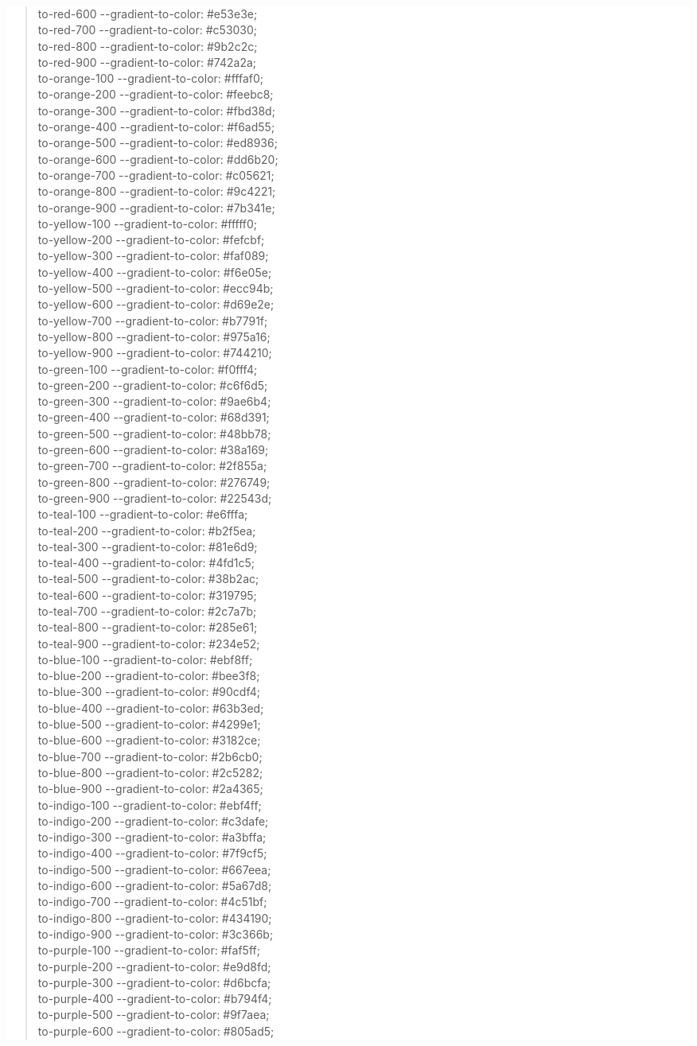 >   to-red-600	--gradient-to-color: #e53e3e;	
>   to-red-700	--gradient-to-color: #c53030;	
>   to-red-800	--gradient-to-color: #9b2c2c;	
>   to-red-900	--gradient-to-color: #742a2a;	
>   to-orange-100	--gradient-to-color: #fffaf0;	
>   to-orange-200	--gradient-to-color: #feebc8;	
>   to-orange-300	--gradient-to-color: #fbd38d;	
>   to-orange-400	--gradient-to-color: #f6ad55;	
>   to-orange-500	--gradient-to-color: #ed8936;	
>   to-orange-600	--gradient-to-color: #dd6b20;	
>   to-orange-700	--gradient-to-color: #c05621;	
>   to-orange-800	--gradient-to-color: #9c4221;	
>   to-orange-900	--gradient-to-color: #7b341e;	
>   to-yellow-100	--gradient-to-color: #fffff0;	
>   to-yellow-200	--gradient-to-color: #fefcbf;	
>   to-yellow-300	--gradient-to-color: #faf089;	
>   to-yellow-400	--gradient-to-color: #f6e05e;	
>   to-yellow-500	--gradient-to-color: #ecc94b;	
>   to-yellow-600	--gradient-to-color: #d69e2e;	
>   to-yellow-700	--gradient-to-color: #b7791f;	
>   to-yellow-800	--gradient-to-color: #975a16;	
>   to-yellow-900	--gradient-to-color: #744210;	
>   to-green-100	--gradient-to-color: #f0fff4;	
>   to-green-200	--gradient-to-color: #c6f6d5;	
>   to-green-300	--gradient-to-color: #9ae6b4;	
>   to-green-400	--gradient-to-color: #68d391;	
>   to-green-500	--gradient-to-color: #48bb78;	
>   to-green-600	--gradient-to-color: #38a169;	
>   to-green-700	--gradient-to-color: #2f855a;	
>   to-green-800	--gradient-to-color: #276749;	
>   to-green-900	--gradient-to-color: #22543d;	
>   to-teal-100	--gradient-to-color: #e6fffa;	
>   to-teal-200	--gradient-to-color: #b2f5ea;	
>   to-teal-300	--gradient-to-color: #81e6d9;	
>   to-teal-400	--gradient-to-color: #4fd1c5;	
>   to-teal-500	--gradient-to-color: #38b2ac;	
>   to-teal-600	--gradient-to-color: #319795;	
>   to-teal-700	--gradient-to-color: #2c7a7b;	
>   to-teal-800	--gradient-to-color: #285e61;	
>   to-teal-900	--gradient-to-color: #234e52;	
>   to-blue-100	--gradient-to-color: #ebf8ff;	
>   to-blue-200	--gradient-to-color: #bee3f8;	
>   to-blue-300	--gradient-to-color: #90cdf4;	
>   to-blue-400	--gradient-to-color: #63b3ed;	
>   to-blue-500	--gradient-to-color: #4299e1;	
>   to-blue-600	--gradient-to-color: #3182ce;	
>   to-blue-700	--gradient-to-color: #2b6cb0;	
>   to-blue-800	--gradient-to-color: #2c5282;	
>   to-blue-900	--gradient-to-color: #2a4365;	
>   to-indigo-100	--gradient-to-color: #ebf4ff;	
>   to-indigo-200	--gradient-to-color: #c3dafe;	
>   to-indigo-300	--gradient-to-color: #a3bffa;	
>   to-indigo-400	--gradient-to-color: #7f9cf5;	
>   to-indigo-500	--gradient-to-color: #667eea;	
>   to-indigo-600	--gradient-to-color: #5a67d8;	
>   to-indigo-700	--gradient-to-color: #4c51bf;	
>   to-indigo-800	--gradient-to-color: #434190;	
>   to-indigo-900	--gradient-to-color: #3c366b;	
>   to-purple-100	--gradient-to-color: #faf5ff;	
>   to-purple-200	--gradient-to-color: #e9d8fd;	
>   to-purple-300	--gradient-to-color: #d6bcfa;	
>   to-purple-400	--gradient-to-color: #b794f4;	
>   to-purple-500	--gradient-to-color: #9f7aea;	
>   to-purple-600	--gradient-to-color: #805ad5;	